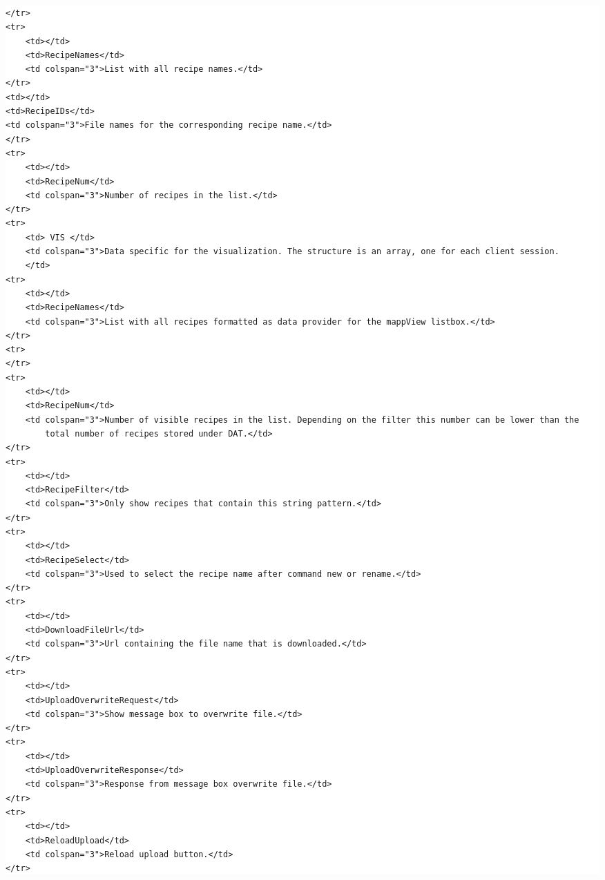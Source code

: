     </tr>
    <tr>
        <td></td>
        <td>RecipeNames</td>
        <td colspan="3">List with all recipe names.</td>
    </tr>
    <td></td>
    <td>RecipeIDs</td>
    <td colspan="3">File names for the corresponding recipe name.</td>
    </tr>
    <tr>
        <td></td>
        <td>RecipeNum</td>
        <td colspan="3">Number of recipes in the list.</td>
    </tr>
    <tr>
        <td> VIS </td>
        <td colspan="3">Data specific for the visualization. The structure is an array, one for each client session.
        </td>
    <tr>
        <td></td>
        <td>RecipeNames</td>
        <td colspan="3">List with all recipes formatted as data provider for the mappView listbox.</td>
    </tr>
    <tr>
    </tr>
    <tr>
        <td></td>
        <td>RecipeNum</td>
        <td colspan="3">Number of visible recipes in the list. Depending on the filter this number can be lower than the
            total number of recipes stored under DAT.</td>
    </tr>
    <tr>
        <td></td>
        <td>RecipeFilter</td>
        <td colspan="3">Only show recipes that contain this string pattern.</td>
    </tr>
    <tr>
        <td></td>
        <td>RecipeSelect</td>
        <td colspan="3">Used to select the recipe name after command new or rename.</td>
    </tr>
    <tr>
        <td></td>
        <td>DownloadFileUrl</td>
        <td colspan="3">Url containing the file name that is downloaded.</td>
    </tr>
    <tr>
        <td></td>
        <td>UploadOverwriteRequest</td>
        <td colspan="3">Show message box to overwrite file.</td>
    </tr>
    <tr>
        <td></td>
        <td>UploadOverwriteResponse</td>
        <td colspan="3">Response from message box overwrite file.</td>
    </tr>
    <tr>
        <td></td>
        <td>ReloadUpload</td>
        <td colspan="3">Reload upload button.</td>
    </tr>